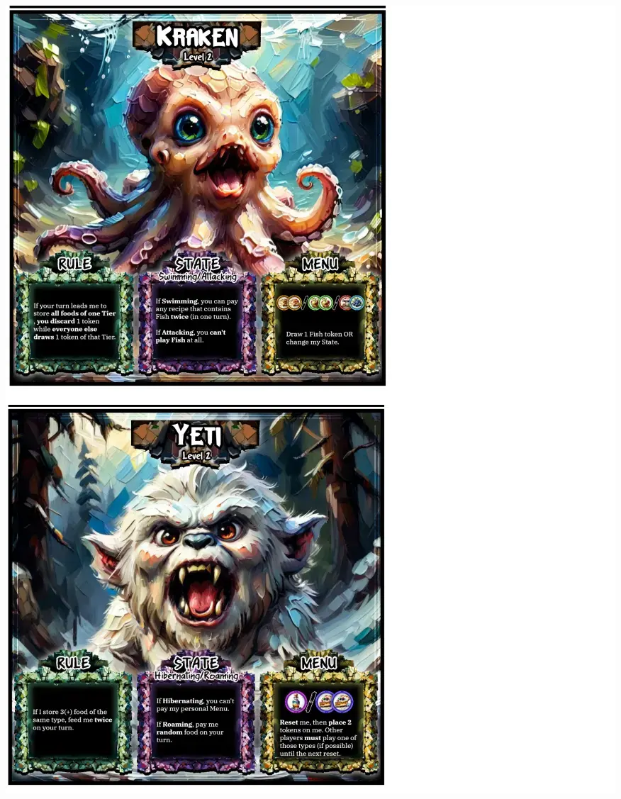 ![Example of generated monster graphics/tile 1.](feed_the_beast_monster_1.webp)

![Example of generated monster graphics/tile 2.](feed_the_beast_monster_2.webp)
